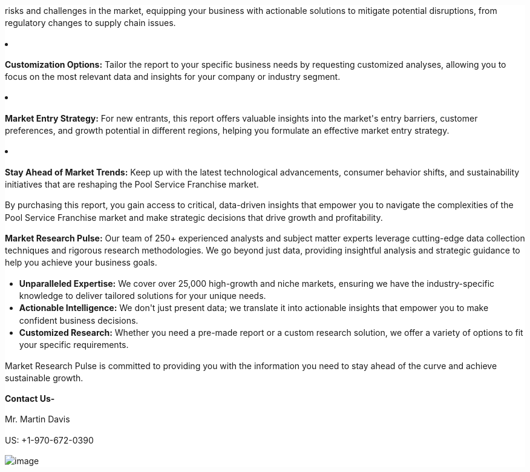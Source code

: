 risks and challenges in the market, equipping your business with actionable solutions to mitigate potential disruptions, from regulatory changes to supply chain issues.</p></li><li><p><strong>Customization Options:</strong> Tailor the report to your specific business needs by requesting customized analyses, allowing you to focus on the most relevant data and insights for your company or industry segment.</p></li><li><p><strong>Market Entry Strategy:</strong> For new entrants, this report offers valuable insights into the market's entry barriers, customer preferences, and growth potential in different regions, helping you formulate an effective market entry strategy.</p></li><li><p><strong>Stay Ahead of Market Trends:</strong> Keep up with the latest technological advancements, consumer behavior shifts, and sustainability initiatives that are reshaping the Pool Service Franchise market.</p></li></ol><p>By purchasing this report, you gain access to critical, data-driven insights that empower you to navigate the complexities of the Pool Service Franchise market and make strategic decisions that drive growth and profitability.</p><p><strong>Market Research Pulse:</strong>&nbsp;Our team of 250+ experienced analysts and subject matter experts leverage cutting-edge data collection techniques and rigorous research methodologies. We go beyond just data, providing insightful analysis and strategic guidance to help you achieve your business goals.</p><ul><li><strong>Unparalleled Expertise:</strong>&nbsp;We cover over 25,000 high-growth and niche markets, ensuring we have the industry-specific knowledge to deliver tailored solutions for your unique needs.</li><li><strong>Actionable Intelligence:</strong>&nbsp;We don't just present data; we translate it into actionable insights that empower you to make confident business decisions.</li><li><strong>Customized Research:</strong>&nbsp;Whether you need a pre-made report or a custom research solution, we offer a variety of options to fit your specific requirements.</li></ul><p>Market Research Pulse is committed to providing you with the information you need to stay ahead of the curve and achieve sustainable growth.</p><p><strong>Contact Us-</strong></p><p>Mr. Martin Davis</p><p>US: +1-970-672-0390</p>
![image](https://github.com/user-attachments/assets/0369b397-4f40-43a7-a730-51efede8a059)
